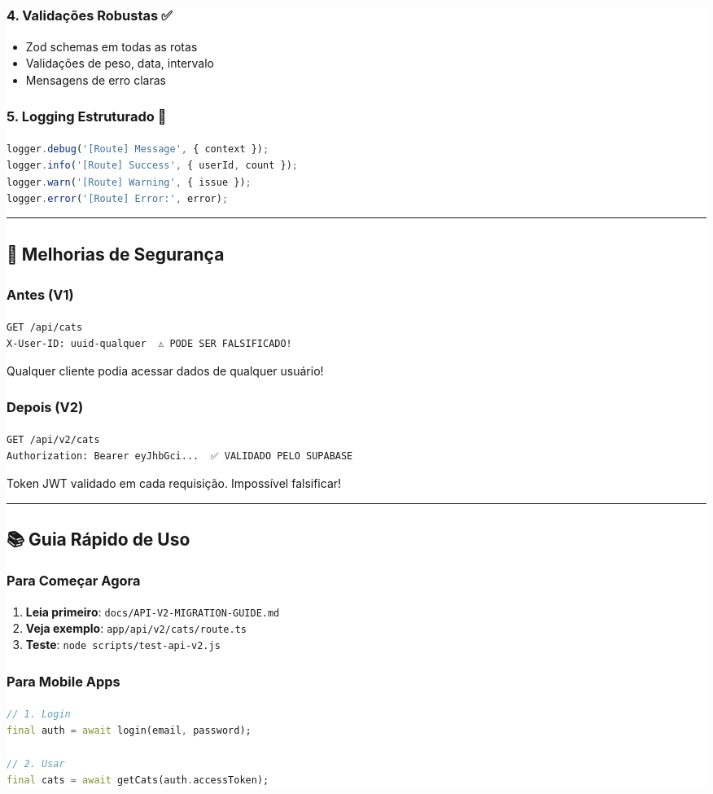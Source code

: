 ### 4. Validações Robustas ✅

- Zod schemas em todas as rotas
- Validações de peso, data, intervalo
- Mensagens de erro claras

### 5. Logging Estruturado 📝

```typescript
logger.debug('[Route] Message', { context });
logger.info('[Route] Success', { userId, count });
logger.warn('[Route] Warning', { issue });
logger.error('[Route] Error:', error);
```

---

## 🔐 Melhorias de Segurança

### Antes (V1)

```http
GET /api/cats
X-User-ID: uuid-qualquer  ⚠️ PODE SER FALSIFICADO!
```

Qualquer cliente podia acessar dados de qualquer usuário!

### Depois (V2)

```http
GET /api/v2/cats
Authorization: Bearer eyJhbGci...  ✅ VALIDADO PELO SUPABASE
```

Token JWT validado em cada requisição. Impossível falsificar!

---

## 📚 Guia Rápido de Uso

### Para Começar Agora

1. **Leia primeiro**: `docs/API-V2-MIGRATION-GUIDE.md`
2. **Veja exemplo**: `app/api/v2/cats/route.ts`
3. **Teste**: `node scripts/test-api-v2.js`

### Para Mobile Apps

```dart
// 1. Login
final auth = await login(email, password);

// 2. Usar
final cats = await getCats(auth.accessToken);
```
